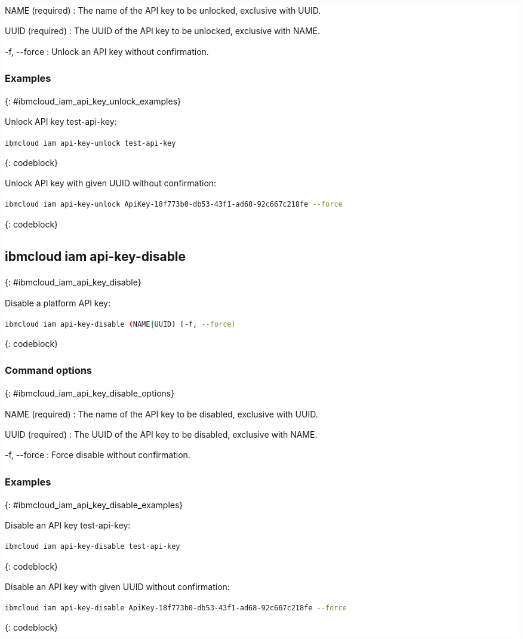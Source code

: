 NAME (required)
:   The name of the API key to be unlocked, exclusive with UUID.

UUID (required)
:   The UUID of the API key to be unlocked, exclusive with NAME.

-f, --force
:   Unlock an API key without confirmation.

### Examples
{: #ibmcloud_iam_api_key_unlock_examples}

Unlock API key test-api-key:
```bash
ibmcloud iam api-key-unlock test-api-key
```
{: codeblock}

Unlock API key with given UUID without confirmation:
```bash
ibmcloud iam api-key-unlock ApiKey-18f773b0-db53-43f1-ad68-92c667c218fe --force
```
{: codeblock}

## ibmcloud iam api-key-disable
{: #ibmcloud_iam_api_key_disable}

Disable a platform API key:
```bash
ibmcloud iam api-key-disable (NAME|UUID) [-f, --force]
```
{: codeblock}

### Command options
{: #ibmcloud_iam_api_key_disable_options}

NAME (required)
:   The name of the API key to be disabled, exclusive with UUID.

UUID (required)
:   The UUID of the API key to be disabled, exclusive with NAME.

-f, --force
:   Force disable without confirmation.

### Examples
{: #ibmcloud_iam_api_key_disable_examples}

Disable an API key test-api-key:
```bash
ibmcloud iam api-key-disable test-api-key
```
{: codeblock}

Disable an API key with given UUID without confirmation:
```bash
ibmcloud iam api-key-disable ApiKey-18f773b0-db53-43f1-ad68-92c667c218fe --force
```
{: codeblock}
